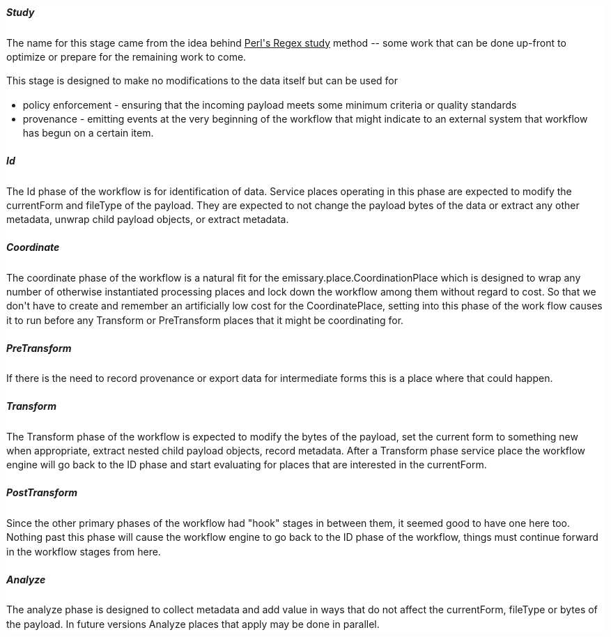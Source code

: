 ##### Study

The name for this stage came from the idea behind [Perl's Regex study](http://perldoc.perl.org/functions/study.html) 
method -- some work that can be done up-front to optimize or prepare for the remaining work to come.

This stage is designed to make no modifications to the data itself but can
be used for

  * policy enforcement - ensuring that the incoming payload meets some minimum criteria or quality standards
  * provenance - emitting events at the very beginning of the workflow that might indicate to an external system that
   workflow has begun on a certain item.

##### Id

The Id phase of the workflow is for identification of data. Service places operating in this phase
are expected to modify the currentForm and fileType of the payload. They are expected to not change
the payload bytes of the data or extract any other metadata, unwrap child payload objects, or extract
metadata.

##### Coordinate

The coordinate phase of the workflow is a natural fit for the emissary.place.CoordinationPlace
which is designed to wrap any number of otherwise instantiated processing places and lock down
the workflow among them without regard to cost. So that we don't have to create and remember
an artificially low cost for the CoordinatePlace, setting into this phase of the work flow causes
it to run before any Transform or PreTransform places that it might be coordinating for.

##### PreTransform

If there is the need to record provenance or export data for intermediate forms this is a place
where that could happen.

##### Transform

The Transform phase of the workflow is expected to modify the bytes of the payload, set the current form to something 
new when appropriate, extract nested child payload objects, record metadata. After a Transform phase service place the 
workflow engine will go back to the ID phase and start evaluating for places that are interested in the currentForm.

##### PostTransform

Since the other primary phases of the workflow had "hook" stages in between them, it seemed
good to have one here too. Nothing past this phase will cause the workflow engine to go back
to the ID phase of the workflow, things must continue forward in the workflow stages from here.

##### Analyze

The analyze phase is designed to collect metadata and add value in ways that do not affect the
currentForm, fileType or bytes of the payload. In future versions Analyze places that apply
may be done in parallel.
